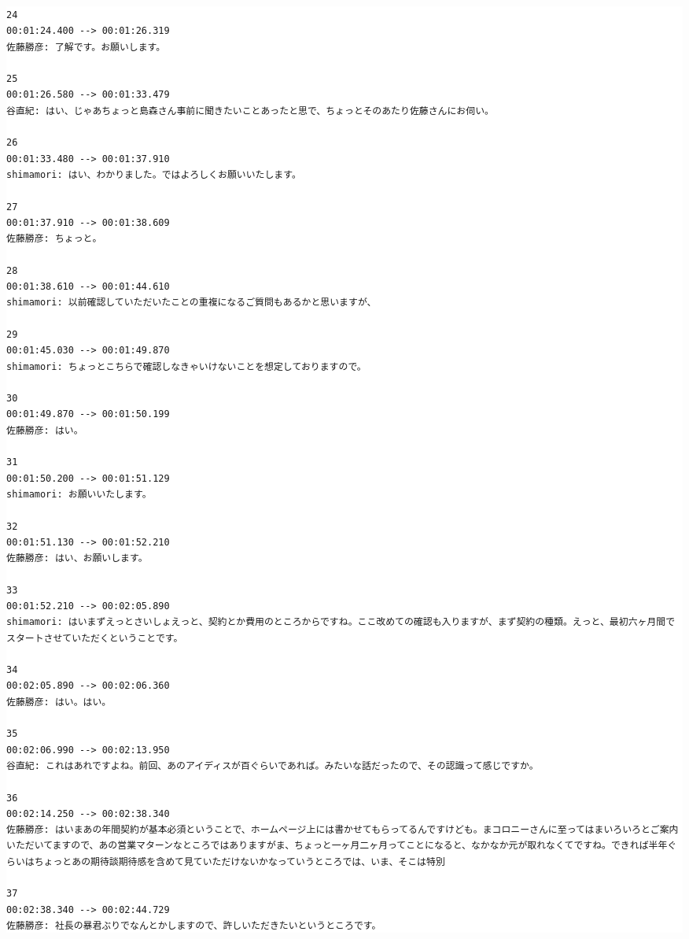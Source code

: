     24
    00:01:24.400 --> 00:01:26.319
    佐藤勝彦: 了解です。お願いします。
    
    25
    00:01:26.580 --> 00:01:33.479
    谷直紀: はい、じゃあちょっと島森さん事前に聞きたいことあったと思で、ちょっとそのあたり佐藤さんにお伺い。
    
    26
    00:01:33.480 --> 00:01:37.910
    shimamori: はい、わかりました。ではよろしくお願いいたします。
    
    27
    00:01:37.910 --> 00:01:38.609
    佐藤勝彦: ちょっと。
    
    28
    00:01:38.610 --> 00:01:44.610
    shimamori: 以前確認していただいたことの重複になるご質問もあるかと思いますが、
    
    29
    00:01:45.030 --> 00:01:49.870
    shimamori: ちょっとこちらで確認しなきゃいけないことを想定しておりますので。
    
    30
    00:01:49.870 --> 00:01:50.199
    佐藤勝彦: はい。
    
    31
    00:01:50.200 --> 00:01:51.129
    shimamori: お願いいたします。
    
    32
    00:01:51.130 --> 00:01:52.210
    佐藤勝彦: はい、お願いします。
    
    33
    00:01:52.210 --> 00:02:05.890
    shimamori: はいまずえっとさいしょえっと、契約とか費用のところからですね。ここ改めての確認も入りますが、まず契約の種類。えっと、最初六ヶ月間でスタートさせていただくということです。
    
    34
    00:02:05.890 --> 00:02:06.360
    佐藤勝彦: はい。はい。
    
    35
    00:02:06.990 --> 00:02:13.950
    谷直紀: これはあれですよね。前回、あのアイディスが百ぐらいであれば。みたいな話だったので、その認識って感じですか。
    
    36
    00:02:14.250 --> 00:02:38.340
    佐藤勝彦: はいまあの年間契約が基本必須ということで、ホームページ上には書かせてもらってるんですけども。まコロニーさんに至ってはまいろいろとご案内いただいてますので、あの営業マターンなところではありますがま、ちょっと一ヶ月二ヶ月ってことになると、なかなか元が取れなくてですね。できれば半年ぐらいはちょっとあの期待談期待感を含めて見ていただけないかなっていうところでは、いま、そこは特別
    
    37
    00:02:38.340 --> 00:02:44.729
    佐藤勝彦: 社長の暴君ぶりでなんとかしますので、許しいただきたいというところです。
    